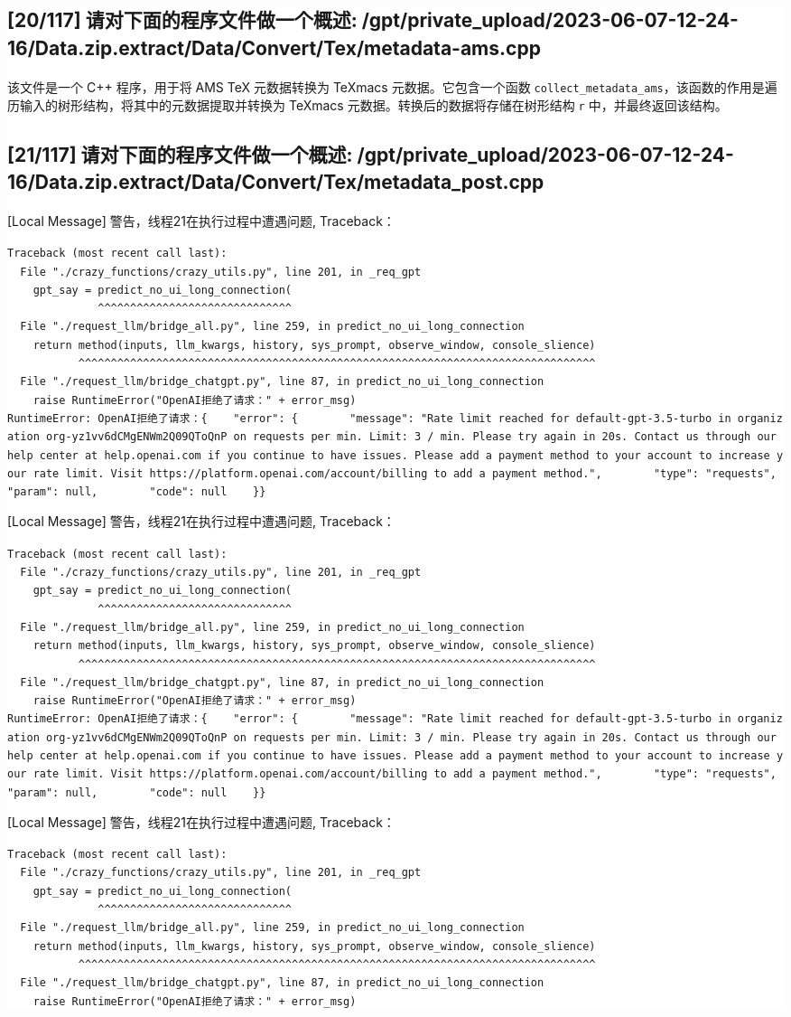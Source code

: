 

## [20/117] 请对下面的程序文件做一个概述: /gpt/private_upload/2023-06-07-12-24-16/Data.zip.extract/Data/Convert/Tex/metadata-ams.cpp

该文件是一个 C++ 程序，用于将 AMS TeX 元数据转换为 TeXmacs 元数据。它包含一个函数 `collect_metadata_ams`，该函数的作用是遍历输入的树形结构，将其中的元数据提取并转换为 TeXmacs 元数据。转换后的数据将存储在树形结构 `r` 中，并最终返回该结构。

## [21/117] 请对下面的程序文件做一个概述: /gpt/private_upload/2023-06-07-12-24-16/Data.zip.extract/Data/Convert/Tex/metadata_post.cpp

[Local Message] 警告，线程21在执行过程中遭遇问题, Traceback：

```
Traceback (most recent call last):
  File "./crazy_functions/crazy_utils.py", line 201, in _req_gpt
    gpt_say = predict_no_ui_long_connection(
              ^^^^^^^^^^^^^^^^^^^^^^^^^^^^^^
  File "./request_llm/bridge_all.py", line 259, in predict_no_ui_long_connection
    return method(inputs, llm_kwargs, history, sys_prompt, observe_window, console_slience)
           ^^^^^^^^^^^^^^^^^^^^^^^^^^^^^^^^^^^^^^^^^^^^^^^^^^^^^^^^^^^^^^^^^^^^^^^^^^^^^^^^
  File "./request_llm/bridge_chatgpt.py", line 87, in predict_no_ui_long_connection
    raise RuntimeError("OpenAI拒绝了请求：" + error_msg)
RuntimeError: OpenAI拒绝了请求：{    "error": {        "message": "Rate limit reached for default-gpt-3.5-turbo in organization org-yz1vv6dCMgENWm2Q09QToQnP on requests per min. Limit: 3 / min. Please try again in 20s. Contact us through our help center at help.openai.com if you continue to have issues. Please add a payment method to your account to increase your rate limit. Visit https://platform.openai.com/account/billing to add a payment method.",        "type": "requests",        "param": null,        "code": null    }}
```

[Local Message] 警告，线程21在执行过程中遭遇问题, Traceback：

```
Traceback (most recent call last):
  File "./crazy_functions/crazy_utils.py", line 201, in _req_gpt
    gpt_say = predict_no_ui_long_connection(
              ^^^^^^^^^^^^^^^^^^^^^^^^^^^^^^
  File "./request_llm/bridge_all.py", line 259, in predict_no_ui_long_connection
    return method(inputs, llm_kwargs, history, sys_prompt, observe_window, console_slience)
           ^^^^^^^^^^^^^^^^^^^^^^^^^^^^^^^^^^^^^^^^^^^^^^^^^^^^^^^^^^^^^^^^^^^^^^^^^^^^^^^^
  File "./request_llm/bridge_chatgpt.py", line 87, in predict_no_ui_long_connection
    raise RuntimeError("OpenAI拒绝了请求：" + error_msg)
RuntimeError: OpenAI拒绝了请求：{    "error": {        "message": "Rate limit reached for default-gpt-3.5-turbo in organization org-yz1vv6dCMgENWm2Q09QToQnP on requests per min. Limit: 3 / min. Please try again in 20s. Contact us through our help center at help.openai.com if you continue to have issues. Please add a payment method to your account to increase your rate limit. Visit https://platform.openai.com/account/billing to add a payment method.",        "type": "requests",        "param": null,        "code": null    }}
```

[Local Message] 警告，线程21在执行过程中遭遇问题, Traceback：

```
Traceback (most recent call last):
  File "./crazy_functions/crazy_utils.py", line 201, in _req_gpt
    gpt_say = predict_no_ui_long_connection(
              ^^^^^^^^^^^^^^^^^^^^^^^^^^^^^^
  File "./request_llm/bridge_all.py", line 259, in predict_no_ui_long_connection
    return method(inputs, llm_kwargs, history, sys_prompt, observe_window, console_slience)
           ^^^^^^^^^^^^^^^^^^^^^^^^^^^^^^^^^^^^^^^^^^^^^^^^^^^^^^^^^^^^^^^^^^^^^^^^^^^^^^^^
  File "./request_llm/bridge_chatgpt.py", line 87, in predict_no_ui_long_connection
    raise RuntimeError("OpenAI拒绝了请求：" + error_msg)
```
